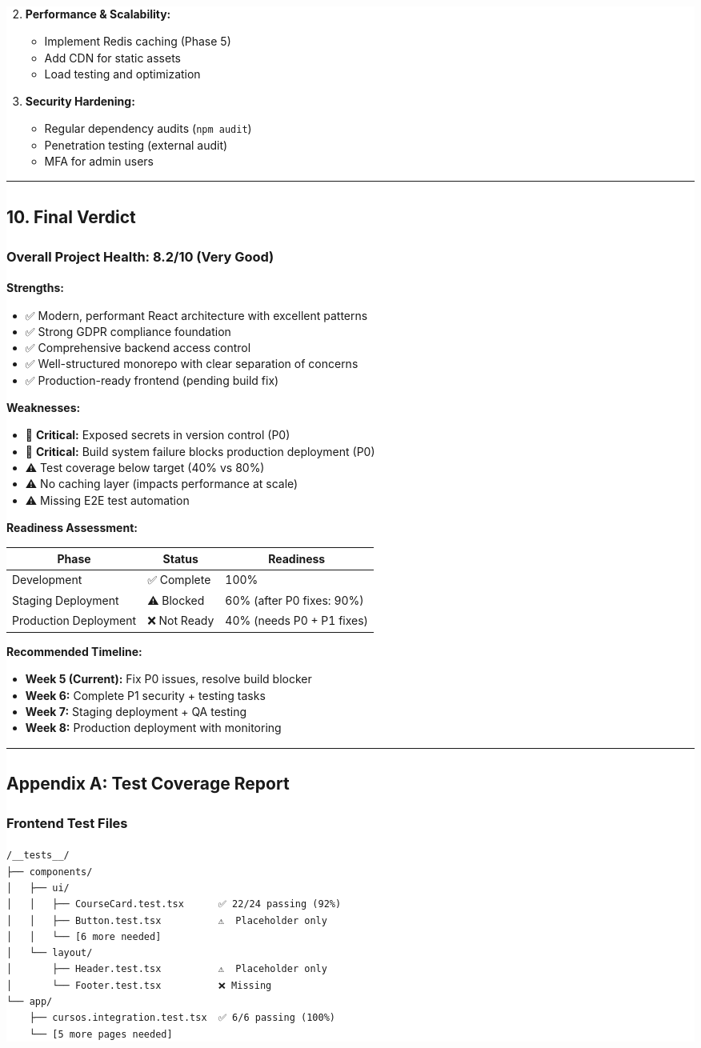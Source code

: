 2. **Performance & Scalability:**
   - Implement Redis caching (Phase 5)
   - Add CDN for static assets
   - Load testing and optimization

3. **Security Hardening:**
   - Regular dependency audits (`npm audit`)
   - Penetration testing (external audit)
   - MFA for admin users

---

## 10. Final Verdict

### Overall Project Health: **8.2/10** (Very Good)

**Strengths:**
- ✅ Modern, performant React architecture with excellent patterns
- ✅ Strong GDPR compliance foundation
- ✅ Comprehensive backend access control
- ✅ Well-structured monorepo with clear separation of concerns
- ✅ Production-ready frontend (pending build fix)

**Weaknesses:**
- 🚨 **Critical:** Exposed secrets in version control (P0)
- 🚨 **Critical:** Build system failure blocks production deployment (P0)
- ⚠️ Test coverage below target (40% vs 80%)
- ⚠️ No caching layer (impacts performance at scale)
- ⚠️ Missing E2E test automation

**Readiness Assessment:**

| Phase | Status | Readiness |
|-------|--------|-----------|
| Development | ✅ Complete | 100% |
| Staging Deployment | ⚠️ Blocked | 60% (after P0 fixes: 90%) |
| Production Deployment | ❌ Not Ready | 40% (needs P0 + P1 fixes) |

**Recommended Timeline:**
- **Week 5 (Current):** Fix P0 issues, resolve build blocker
- **Week 6:** Complete P1 security + testing tasks
- **Week 7:** Staging deployment + QA testing
- **Week 8:** Production deployment with monitoring

---

## Appendix A: Test Coverage Report

### Frontend Test Files

```
/__tests__/
├── components/
│   ├── ui/
│   │   ├── CourseCard.test.tsx      ✅ 22/24 passing (92%)
│   │   ├── Button.test.tsx          ⚠️  Placeholder only
│   │   └── [6 more needed]
│   └── layout/
│       ├── Header.test.tsx          ⚠️  Placeholder only
│       └── Footer.test.tsx          ❌ Missing
└── app/
    ├── cursos.integration.test.tsx  ✅ 6/6 passing (100%)
    └── [5 more pages needed]
```

  [ROLES.ADMIN]: 5,
  [ROLES.GESTOR]: 4,
  [ROLES.MARKETING]: 3,
  [ROLES.ASESOR]: 2,
  [ROLES.LECTURA]: 1,